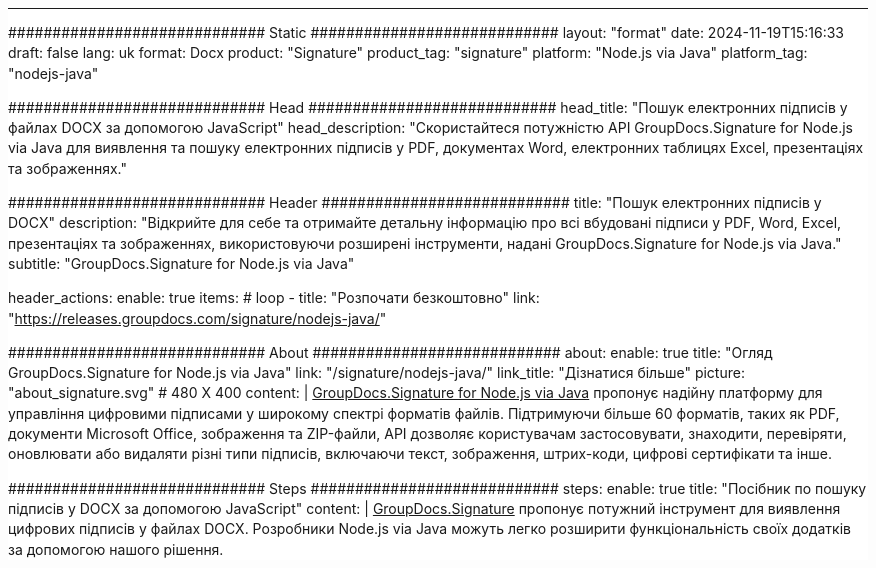 



---
############################# Static ############################
layout: "format"
date:  2024-11-19T15:16:33
draft: false
lang: uk
format: Docx
product: "Signature"
product_tag: "signature"
platform: "Node.js via Java"
platform_tag: "nodejs-java"

############################# Head ############################
head_title: "Пошук електронних підписів у файлах DOCX за допомогою JavaScript"
head_description: "Скористайтеся потужністю API GroupDocs.Signature for Node.js via Java для виявлення та пошуку електронних підписів у PDF, документах Word, електронних таблицях Excel, презентаціях та зображеннях."

############################# Header ############################
title: "Пошук електронних підписів у DOCX" 
description: "Відкрийте для себе та отримайте детальну інформацію про всі вбудовані підписи у PDF, Word, Excel, презентаціях та зображеннях, використовуючи розширені інструменти, надані GroupDocs.Signature for Node.js via Java."
subtitle: "GroupDocs.Signature for Node.js via Java" 

header_actions:
  enable: true
  items:
    #  loop
    - title: "Розпочати безкоштовно"
      link: "https://releases.groupdocs.com/signature/nodejs-java/"
      
############################# About ############################
about:
    enable: true
    title: "Огляд GroupDocs.Signature for Node.js via Java"
    link: "/signature/nodejs-java/"
    link_title: "Дізнатися більше"
    picture: "about_signature.svg" # 480 X 400
    content: |
       [GroupDocs.Signature for Node.js via Java](/signature/nodejs-java/) пропонує надійну платформу для управління цифровими підписами у широкому спектрі форматів файлів. Підтримуючи більше 60 форматів, таких як PDF, документи Microsoft Office, зображення та ZIP-файли, API дозволяє користувачам застосовувати, знаходити, перевіряти, оновлювати або видаляти різні типи підписів, включаючи текст, зображення, штрих-коди, цифрові сертифікати та інше.

############################# Steps ############################
steps:
    enable: true
    title: "Посібник по пошуку підписів у DOCX за допомогою JavaScript"
    content: |
      [GroupDocs.Signature](/signature/nodejs-java/) пропонує потужний інструмент для виявлення цифрових підписів у файлах DOCX. Розробники Node.js via Java можуть легко розширити функціональність своїх додатків за допомогою нашого рішення.
      